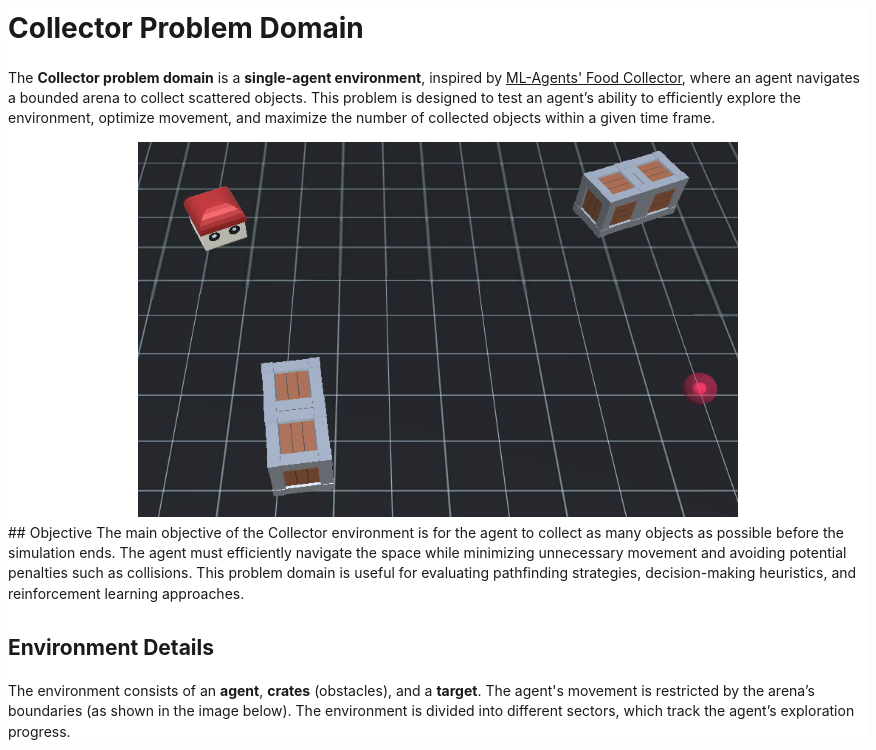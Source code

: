 # Collector Problem Domain

The **Collector problem domain** is a **single-agent environment**, inspired by [ML-Agents' Food Collector](https://github.com/Unity-Technologies/ml-agents/blob/develop/docs/Learning-Environment-Examples.md#food-collector), where an agent navigates a bounded arena to collect scattered objects. This problem is designed to test an agent’s ability to efficiently explore the environment, optimize movement, and maximize the number of collected objects within a given time frame.

<center><img src="/docs/images/collectorProblemDomain/collector_problem_domain_main.png" alt="Collector" width="600"/></center>
## Objective
The main objective of the Collector environment is for the agent to collect as many objects as possible before the simulation ends. The agent must efficiently navigate the space while minimizing unnecessary movement and avoiding potential penalties such as collisions. This problem domain is useful for evaluating pathfinding strategies, decision-making heuristics, and reinforcement learning approaches.

## Environment Details

The environment consists of an **agent**, **crates** (obstacles), and a **target**. The agent's movement is restricted by the arena’s boundaries (as shown in the image below). The environment is divided into different sectors, which track the agent’s exploration progress.
 